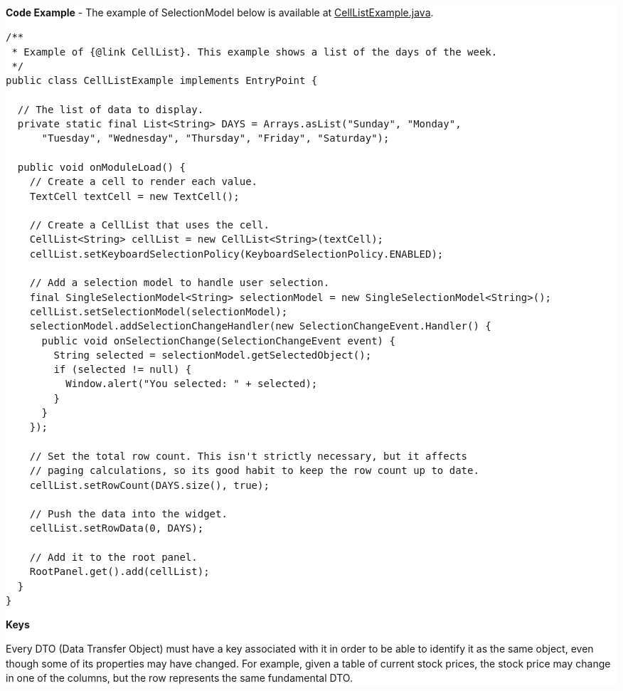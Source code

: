 <p>
<b>Code Example</b> - The example of SelectionModel below is available at <a href="http://google-web-toolkit.googlecode.com/svn/trunk/user/javadoc/com/google/gwt/examples/cellview/CellListExample.java">CellListExample.java</a>.
</p>

<pre class="prettyprint">
/**
 * Example of {@link CellList}. This example shows a list of the days of the week.
 */
public class CellListExample implements EntryPoint {

  // The list of data to display.
  private static final List&lt;String&gt; DAYS = Arrays.asList("Sunday", "Monday",
      "Tuesday", "Wednesday", "Thursday", "Friday", "Saturday");

  public void onModuleLoad() {
    // Create a cell to render each value.
    TextCell textCell = new TextCell();

    // Create a CellList that uses the cell.
    CellList&lt;String&gt; cellList = new CellList&lt;String&gt;(textCell);
    cellList.setKeyboardSelectionPolicy(KeyboardSelectionPolicy.ENABLED);

    // Add a selection model to handle user selection.
    final SingleSelectionModel&lt;String&gt; selectionModel = new SingleSelectionModel&lt;String&gt;();
    cellList.setSelectionModel(selectionModel);
    selectionModel.addSelectionChangeHandler(new SelectionChangeEvent.Handler() {
      public void onSelectionChange(SelectionChangeEvent event) {
        String selected = selectionModel.getSelectedObject();
        if (selected != null) {
          Window.alert("You selected: " + selected);
        }
      }
    });

    // Set the total row count. This isn't strictly necessary, but it affects
    // paging calculations, so its good habit to keep the row count up to date.
    cellList.setRowCount(DAYS.size(), true);

    // Push the data into the widget.
    cellList.setRowData(0, DAYS);

    // Add it to the root panel.
    RootPanel.get().add(cellList);
  }
}
</pre>


<p id="keys">
<b>Keys</b>
</p>



<p>
Every DTO (Data Transfer Object) must have a key associated with it in order to be able to identify it as the same object, even though some of its properties may have changed.  For example, given a table of current stock prices, the stock price may change in one of the columns, but the row represents the same fundamental DTO.
</p>
